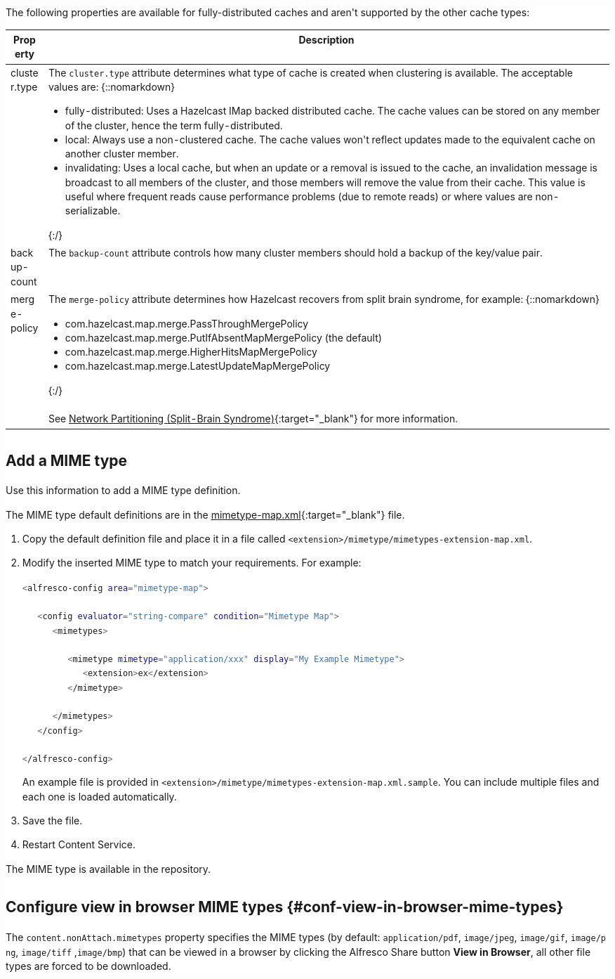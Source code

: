 The following properties are available for fully-distributed caches and aren't supported by the other cache types:

| Property | Description |
| -------- | ----------- |
| cluster.type | The `cluster.type` attribute determines what type of cache is created when clustering is available. The acceptable values are: {::nomarkdown}<ul><li>fully-distributed: Uses a Hazelcast IMap backed distributed cache. The cache values can be stored on any member of the cluster, hence the term fully-distributed.</li><li>local: Always use a non-clustered cache. The cache values won't reflect updates made to the equivalent cache on another cluster member.</li><li>invalidating: Uses a local cache, but when an update or a removal is issued to the cache, an invalidation message is broadcast to all members of the cluster, and those members will remove the value from their cache. This value is useful where frequent reads cause performance problems (due to remote reads) or where values are non-serializable.</li></ul>{:/}|
| backup-count | The `backup-count` attribute controls how many cluster members should hold a backup of the key/value pair. |
| merge-policy | The `merge-policy` attribute determines how Hazelcast recovers from split brain syndrome, for example: {::nomarkdown}<ul><li>com.hazelcast.map.merge.PassThroughMergePolicy</li><li>com.hazelcast.map.merge.PutIfAbsentMapMergePolicy (the default)</li><li>com.hazelcast.map.merge.HigherHitsMapMergePolicy</li><li>com.hazelcast.map.merge.LatestUpdateMapMergePolicy</li></ul>{:/}<br><br>See [Network Partitioning (Split-Brain Syndrome)](https://docs.hazelcast.com/imdg/latest/#network-partitioning){:target="_blank"} for more information. |

## Add a MIME type

Use this information to add a MIME type definition.

The MIME type default definitions are in the [mimetype-map.xml](https://dev.alfresco.com/resource/AlfrescoOne/5.1/configuration/alfresco/mimetype/mimetype-map.xml){:target="_blank"} file.

1. Copy the default definition file and place it in a file called `<extension>/mimetype/mimetypes-extension-map.xml`.

2. Modify the inserted MIME type to match your requirements. For example:

    ```bash
    <alfresco-config area="mimetype-map">

       <config evaluator="string-compare" condition="Mimetype Map">
          <mimetypes>

             <mimetype mimetype="application/xxx" display="My Example Mimetype">
                <extension>ex</extension>
             </mimetype>

          </mimetypes>
       </config>

    </alfresco-config>
    ```

    An example file is provided in `<extension>/mimetype/mimetypes-extension-map.xml.sample`. You can include multiple files and each one is loaded automatically.

3. Save the file.

4. Restart Content Service.

The MIME type is available in the repository.

## Configure view in browser MIME types {#conf-view-in-browser-mime-types}

The `content.nonAttach.mimetypes` property specifies the MIME types (by default: `application/pdf`, `image/jpeg`, 
`image/gif`, `image/png`, `image/tiff` ,`image/bmp`) that can be viewed in a browser by clicking the Alfresco Share 
button **View in Browser**, all other file types are forced to be downloaded. 
